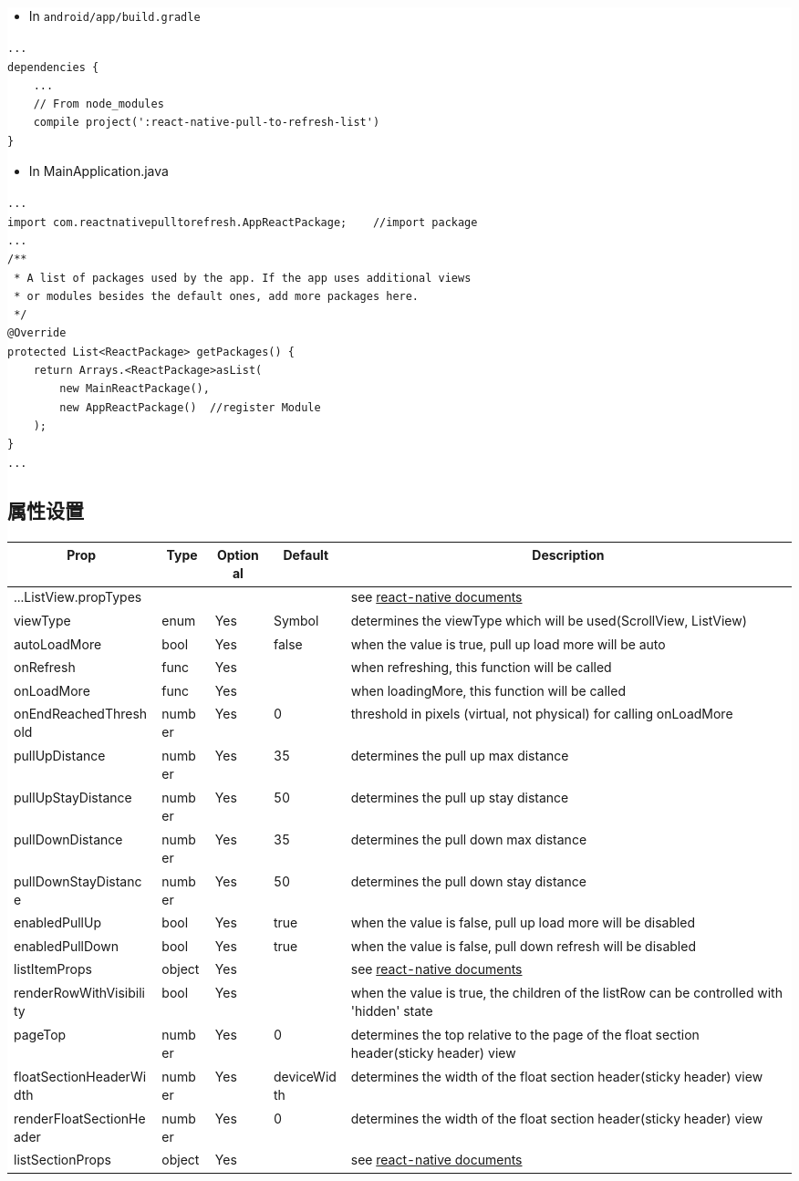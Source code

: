 
* In `android/app/build.gradle`

```
...
dependencies {
    ...
    // From node_modules
    compile project(':react-native-pull-to-refresh-list')
}
```

* In MainApplication.java

```
...
import com.reactnativepulltorefresh.AppReactPackage;    //import package
...
/**
 * A list of packages used by the app. If the app uses additional views
 * or modules besides the default ones, add more packages here.
 */
@Override
protected List<ReactPackage> getPackages() {
    return Arrays.<ReactPackage>asList(
        new MainReactPackage(),
        new AppReactPackage()  //register Module
    );
}
...

```

## 属性设置

Prop                    | Type   | Optional | Default   | Description
----------------------- | ------ | -------- | --------- | -----------
...ListView.propTypes   |        |          |           | see [react-native documents][3]
viewType                | enum   | Yes      | Symbol    | determines the viewType which will be used(ScrollView, ListView)
autoLoadMore            | bool   | Yes      | false     | when the value is true, pull up load more will be auto
onRefresh               | func   | Yes      |           | when refreshing, this function will be called
onLoadMore              | func   | Yes      |           | when loadingMore, this function will be called
onEndReachedThreshold   | number | Yes      | 0         | threshold in pixels (virtual, not physical) for calling onLoadMore
pullUpDistance          | number | Yes      | 35        | determines the pull up max distance
pullUpStayDistance      | number | Yes      | 50        | determines the pull up stay distance
pullDownDistance        | number | Yes      | 35        | determines the pull down max distance
pullDownStayDistance    | number | Yes      | 50        | determines the pull down stay distance
enabledPullUp           | bool   | Yes      | true      | when the value is false, pull up load more will be disabled
enabledPullDown         | bool   | Yes      | true      | when the value is false, pull down refresh will be disabled
listItemProps           | object | Yes      |           | see [react-native documents][4]
renderRowWithVisibility | bool   | Yes      |           | when the value is true, the children of the listRow can be controlled with 'hidden' state
pageTop                 | number | Yes      | 0         | determines the top relative to the page of the float section header(sticky header) view
floatSectionHeaderWidth | number | Yes      |deviceWidth| determines the width of the float section header(sticky header) view
renderFloatSectionHeader| number | Yes      | 0         | determines the width of the float section header(sticky header) view
listSectionProps        | object | Yes      |           | see [react-native documents][4]

[3]: http://facebook.github.io/react-native/docs/listview.html#props
[4]: http://facebook.github.io/react-native/docs/view.html#props